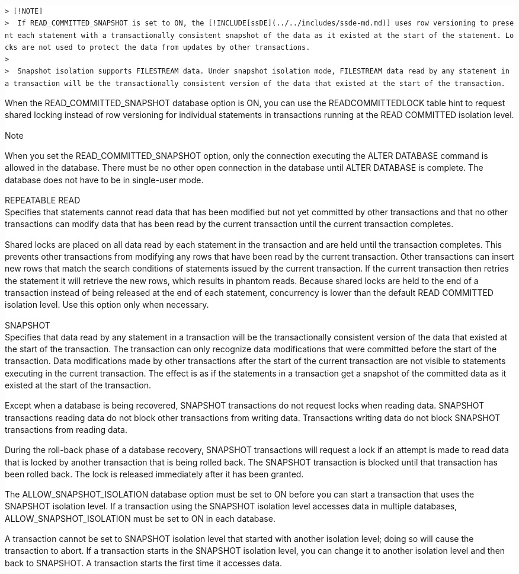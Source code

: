     > [!NOTE]  
    >  If READ_COMMITTED_SNAPSHOT is set to ON, the [!INCLUDE[ssDE](../../includes/ssde-md.md)] uses row versioning to present each statement with a transactionally consistent snapshot of the data as it existed at the start of the statement. Locks are not used to protect the data from updates by other transactions.  
    >   
    >  Snapshot isolation supports FILESTREAM data. Under snapshot isolation mode, FILESTREAM data read by any statement in a transaction will be the transactionally consistent version of the data that existed at the start of the transaction.  
  
 When the READ_COMMITTED_SNAPSHOT database option is ON, you can use the READCOMMITTEDLOCK table hint to request shared locking instead of row versioning for individual statements in transactions running at the READ COMMITTED isolation level.  
  
> [!NOTE]  
>  When you set the READ_COMMITTED_SNAPSHOT option, only the connection executing the ALTER DATABASE command is allowed in the database. There must be no other open connection in the database until ALTER DATABASE is complete. The database does not have to be in single-user mode.  
  
 REPEATABLE READ  
 Specifies that statements cannot read data that has been modified but not yet committed by other transactions and that no other transactions can modify data that has been read by the current transaction until the current transaction completes.  
  
 Shared locks are placed on all data read by each statement in the transaction and are held until the transaction completes. This prevents other transactions from modifying any rows that have been read by the current transaction. Other transactions can insert new rows that match the search conditions of statements issued by the current transaction. If the current transaction then retries the statement it will retrieve the new rows, which results in phantom reads. Because shared locks are held to the end of a transaction instead of being released at the end of each statement, concurrency is lower than the default READ COMMITTED isolation level. Use this option only when necessary.  
  
 SNAPSHOT  
 Specifies that data read by any statement in a transaction will be the transactionally consistent version of the data that existed at the start of the transaction. The transaction can only recognize data modifications that were committed before the start of the transaction. Data modifications made by other transactions after the start of the current transaction are not visible to statements executing in the current transaction. The effect is as if the statements in a transaction get a snapshot of the committed data as it existed at the start of the transaction.  
  
 Except when a database is being recovered, SNAPSHOT transactions do not request locks when reading data. SNAPSHOT transactions reading data do not block other transactions from writing data. Transactions writing data do not block SNAPSHOT transactions from reading data.  
  
 During the roll-back phase of a database recovery, SNAPSHOT transactions will request a lock if an attempt is made to read data that is locked by another transaction that is being rolled back. The SNAPSHOT transaction is blocked until that transaction has been rolled back. The lock is released immediately after it has been granted.  
  
 The ALLOW_SNAPSHOT_ISOLATION database option must be set to ON before you can start a transaction that uses the SNAPSHOT isolation level. If a transaction using the SNAPSHOT isolation level accesses data in multiple databases, ALLOW_SNAPSHOT_ISOLATION must be set to ON in each database.  
  
 A transaction cannot be set to SNAPSHOT isolation level that started with another isolation level; doing so will cause the transaction to abort. If a transaction starts in the SNAPSHOT isolation level, you can change it to another isolation level and then back to SNAPSHOT. A transaction starts the first time it accesses data.  
  